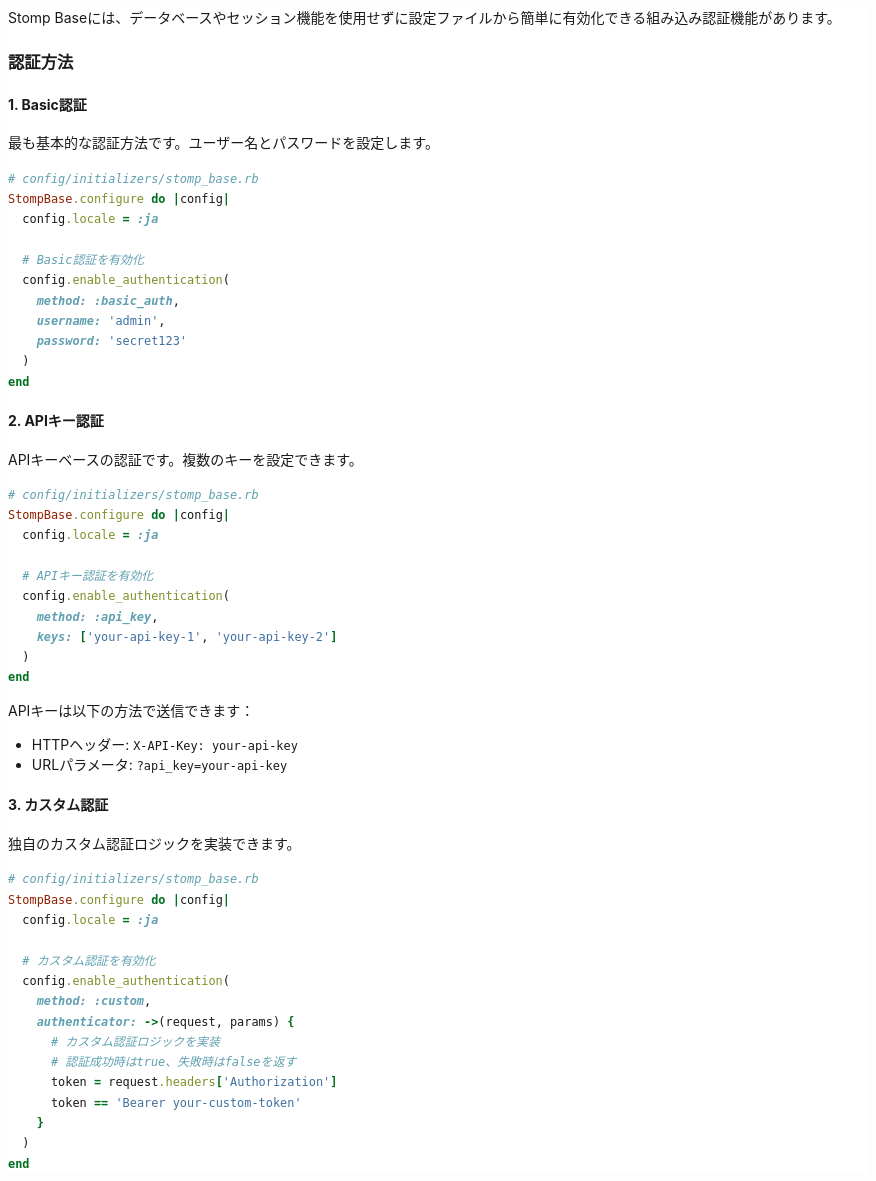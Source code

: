 Stomp Baseには、データベースやセッション機能を使用せずに設定ファイルから簡単に有効化できる組み込み認証機能があります。

### 認証方法

#### 1. Basic認証

最も基本的な認証方法です。ユーザー名とパスワードを設定します。

```ruby
# config/initializers/stomp_base.rb
StompBase.configure do |config|
  config.locale = :ja
  
  # Basic認証を有効化
  config.enable_authentication(
    method: :basic_auth,
    username: 'admin',
    password: 'secret123'
  )
end
```

#### 2. APIキー認証

APIキーベースの認証です。複数のキーを設定できます。

```ruby
# config/initializers/stomp_base.rb
StompBase.configure do |config|
  config.locale = :ja
  
  # APIキー認証を有効化
  config.enable_authentication(
    method: :api_key,
    keys: ['your-api-key-1', 'your-api-key-2']
  )
end
```

APIキーは以下の方法で送信できます：
- HTTPヘッダー: `X-API-Key: your-api-key`
- URLパラメータ: `?api_key=your-api-key`

#### 3. カスタム認証

独自のカスタム認証ロジックを実装できます。

```ruby
# config/initializers/stomp_base.rb
StompBase.configure do |config|
  config.locale = :ja
  
  # カスタム認証を有効化
  config.enable_authentication(
    method: :custom,
    authenticator: ->(request, params) {
      # カスタム認証ロジックを実装
      # 認証成功時はtrue、失敗時はfalseを返す
      token = request.headers['Authorization']
      token == 'Bearer your-custom-token'
    }
  )
end
```
